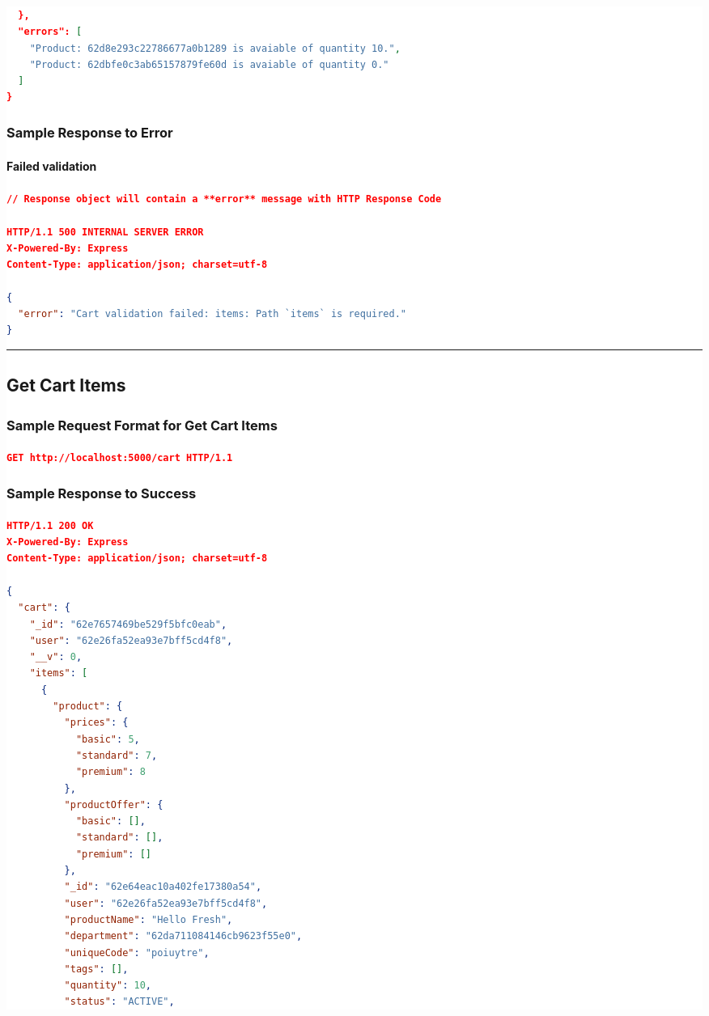 ```json
  },
  "errors": [
    "Product: 62d8e293c22786677a0b1289 is avaiable of quantity 10.",
    "Product: 62dbfe0c3ab65157879fe60d is avaiable of quantity 0."
  ]
}
```

### Sample Response to Error
#### Failed validation
```json
// Response object will contain a **error** message with HTTP Response Code

HTTP/1.1 500 INTERNAL SERVER ERROR
X-Powered-By: Express
Content-Type: application/json; charset=utf-8

{
  "error": "Cart validation failed: items: Path `items` is required."
}
```

***
## Get Cart Items
### Sample Request Format for Get Cart Items
```json
GET http://localhost:5000/cart HTTP/1.1
```

### Sample Response to Success
```json
HTTP/1.1 200 OK
X-Powered-By: Express
Content-Type: application/json; charset=utf-8

{
  "cart": {
    "_id": "62e7657469be529f5bfc0eab",
    "user": "62e26fa52ea93e7bff5cd4f8",
    "__v": 0,
    "items": [
      {
        "product": {
          "prices": {
            "basic": 5,
            "standard": 7,
            "premium": 8
          },
          "productOffer": {
            "basic": [],
            "standard": [],
            "premium": []
          },
          "_id": "62e64eac10a402fe17380a54",
          "user": "62e26fa52ea93e7bff5cd4f8",
          "productName": "Hello Fresh",
          "department": "62da711084146cb9623f55e0",
          "uniqueCode": "poiuytre",
          "tags": [],
          "quantity": 10,
          "status": "ACTIVE",
```